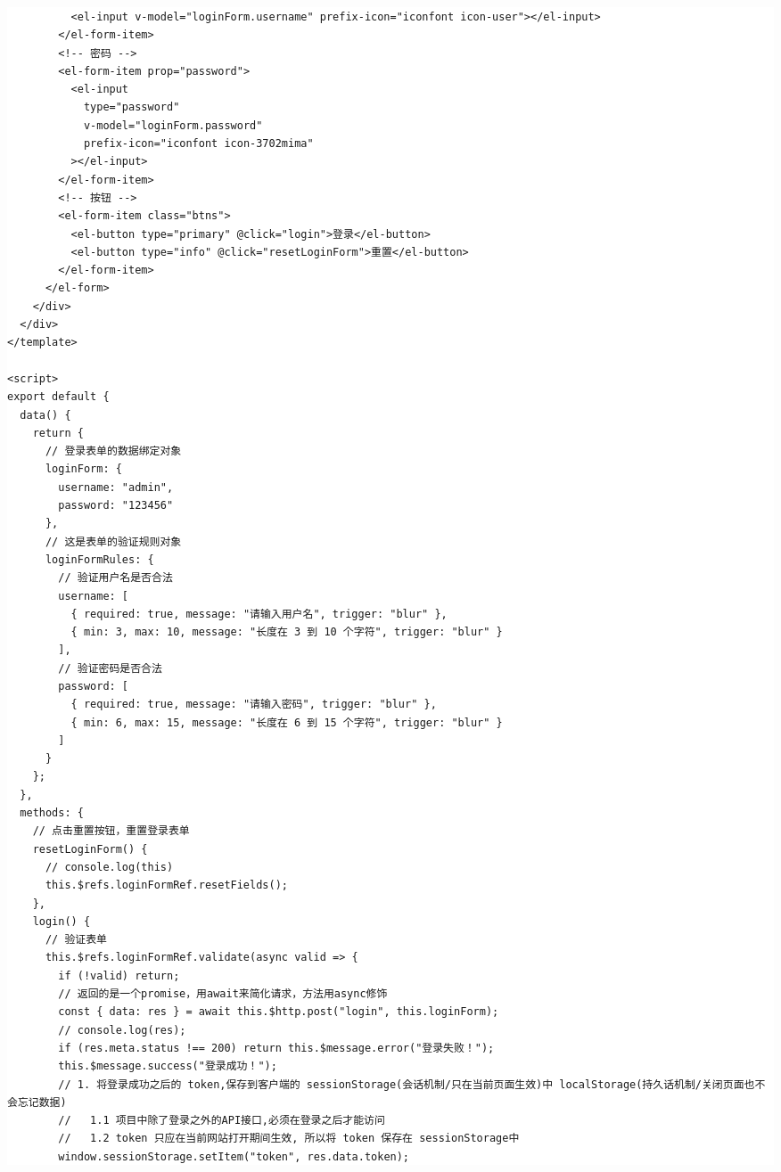 ```Vue
          <el-input v-model="loginForm.username" prefix-icon="iconfont icon-user"></el-input>
        </el-form-item>
        <!-- 密码 -->
        <el-form-item prop="password">
          <el-input
            type="password"
            v-model="loginForm.password"
            prefix-icon="iconfont icon-3702mima"
          ></el-input>
        </el-form-item>
        <!-- 按钮 -->
        <el-form-item class="btns">
          <el-button type="primary" @click="login">登录</el-button>
          <el-button type="info" @click="resetLoginForm">重置</el-button>
        </el-form-item>
      </el-form>
    </div>
  </div>
</template>

<script>
export default {
  data() {
    return {
      // 登录表单的数据绑定对象
      loginForm: {
        username: "admin",
        password: "123456"
      },
      // 这是表单的验证规则对象
      loginFormRules: {
        // 验证用户名是否合法
        username: [
          { required: true, message: "请输入用户名", trigger: "blur" },
          { min: 3, max: 10, message: "长度在 3 到 10 个字符", trigger: "blur" }
        ],
        // 验证密码是否合法
        password: [
          { required: true, message: "请输入密码", trigger: "blur" },
          { min: 6, max: 15, message: "长度在 6 到 15 个字符", trigger: "blur" }
        ]
      }
    };
  },
  methods: {
    // 点击重置按钮，重置登录表单
    resetLoginForm() {
      // console.log(this)
      this.$refs.loginFormRef.resetFields();
    },
    login() {
      // 验证表单
      this.$refs.loginFormRef.validate(async valid => {
        if (!valid) return;
        // 返回的是一个promise，用await来简化请求，方法用async修饰
        const { data: res } = await this.$http.post("login", this.loginForm);
        // console.log(res);
        if (res.meta.status !== 200) return this.$message.error("登录失败！");
        this.$message.success("登录成功！");
        // 1. 将登录成功之后的 token,保存到客户端的 sessionStorage(会话机制/只在当前页面生效)中 localStorage(持久话机制/关闭页面也不会忘记数据)
        //   1.1 项目中除了登录之外的API接口,必须在登录之后才能访问
        //   1.2 token 只应在当前网站打开期间生效, 所以将 token 保存在 sessionStorage中
        window.sessionStorage.setItem("token", res.data.token);
```